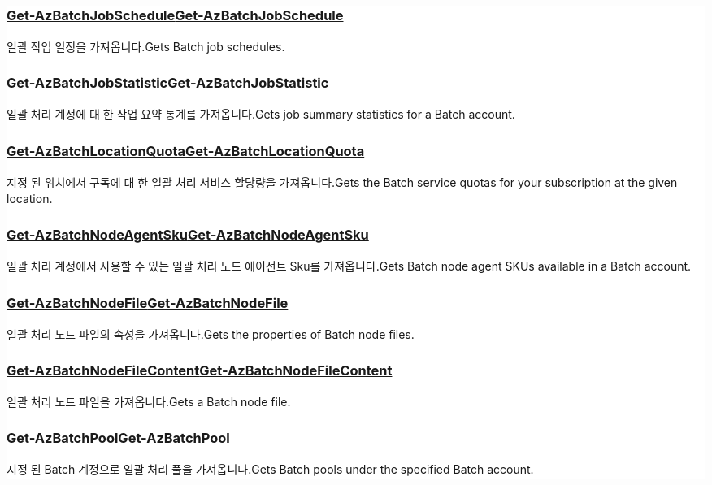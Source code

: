 ### [<span data-ttu-id="5bc63-139">Get-AzBatchJobSchedule</span><span class="sxs-lookup"><span data-stu-id="5bc63-139">Get-AzBatchJobSchedule</span></span>](Get-AzBatchJobSchedule.md)
<span data-ttu-id="5bc63-140">일괄 작업 일정을 가져옵니다.</span><span class="sxs-lookup"><span data-stu-id="5bc63-140">Gets Batch job schedules.</span></span>

### [<span data-ttu-id="5bc63-141">Get-AzBatchJobStatistic</span><span class="sxs-lookup"><span data-stu-id="5bc63-141">Get-AzBatchJobStatistic</span></span>](Get-AzBatchJobStatistic.md)
<span data-ttu-id="5bc63-142">일괄 처리 계정에 대 한 작업 요약 통계를 가져옵니다.</span><span class="sxs-lookup"><span data-stu-id="5bc63-142">Gets job summary statistics for a Batch account.</span></span>

### [<span data-ttu-id="5bc63-143">Get-AzBatchLocationQuota</span><span class="sxs-lookup"><span data-stu-id="5bc63-143">Get-AzBatchLocationQuota</span></span>](Get-AzBatchLocationQuota.md)
<span data-ttu-id="5bc63-144">지정 된 위치에서 구독에 대 한 일괄 처리 서비스 할당량을 가져옵니다.</span><span class="sxs-lookup"><span data-stu-id="5bc63-144">Gets the Batch service quotas for your subscription at the given location.</span></span>

### [<span data-ttu-id="5bc63-145">Get-AzBatchNodeAgentSku</span><span class="sxs-lookup"><span data-stu-id="5bc63-145">Get-AzBatchNodeAgentSku</span></span>](Get-AzBatchNodeAgentSku.md)
<span data-ttu-id="5bc63-146">일괄 처리 계정에서 사용할 수 있는 일괄 처리 노드 에이전트 Sku를 가져옵니다.</span><span class="sxs-lookup"><span data-stu-id="5bc63-146">Gets Batch node agent SKUs available in a Batch account.</span></span>

### [<span data-ttu-id="5bc63-147">Get-AzBatchNodeFile</span><span class="sxs-lookup"><span data-stu-id="5bc63-147">Get-AzBatchNodeFile</span></span>](Get-AzBatchNodeFile.md)
<span data-ttu-id="5bc63-148">일괄 처리 노드 파일의 속성을 가져옵니다.</span><span class="sxs-lookup"><span data-stu-id="5bc63-148">Gets the properties of Batch node files.</span></span>

### [<span data-ttu-id="5bc63-149">Get-AzBatchNodeFileContent</span><span class="sxs-lookup"><span data-stu-id="5bc63-149">Get-AzBatchNodeFileContent</span></span>](Get-AzBatchNodeFileContent.md)
<span data-ttu-id="5bc63-150">일괄 처리 노드 파일을 가져옵니다.</span><span class="sxs-lookup"><span data-stu-id="5bc63-150">Gets a Batch node file.</span></span>

### [<span data-ttu-id="5bc63-151">Get-AzBatchPool</span><span class="sxs-lookup"><span data-stu-id="5bc63-151">Get-AzBatchPool</span></span>](Get-AzBatchPool.md)
<span data-ttu-id="5bc63-152">지정 된 Batch 계정으로 일괄 처리 풀을 가져옵니다.</span><span class="sxs-lookup"><span data-stu-id="5bc63-152">Gets Batch pools under the specified Batch account.</span></span>
